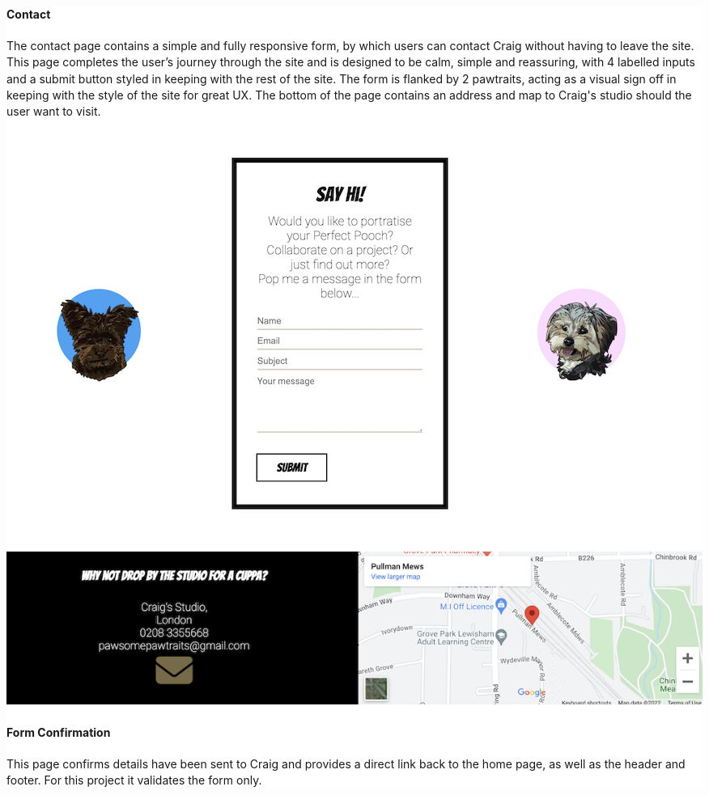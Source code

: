 #### Contact

The contact page contains a simple and fully responsive form, by which users can contact Craig without having to leave the site. This page completes the user’s journey through the site and is designed to be calm, simple and reassuring, with 4 labelled inputs and a submit button styled in keeping with the rest of the site. The form is flanked by 2 pawtraits, acting as a visual sign off in keeping with the style of the site for great UX. The bottom of the page contains an address and map to Craig's studio should the user want to visit. 

![Contact Form Image](assets/readme-images/contact-form.png)

![Contact Details Image](assets/readme-images/contact-details.png)

#### Form Confirmation

This page confirms details have been sent to Craig and provides a direct link back to the home page, as well as the header and footer. For this project it validates the form only.
